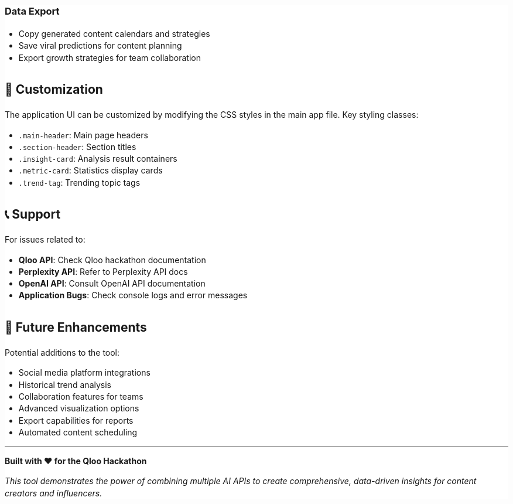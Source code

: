 ### Data Export
- Copy generated content calendars and strategies
- Save viral predictions for content planning
- Export growth strategies for team collaboration

## 🎨 Customization

The application UI can be customized by modifying the CSS styles in the main app file. Key styling classes:
- `.main-header`: Main page headers
- `.section-header`: Section titles
- `.insight-card`: Analysis result containers
- `.metric-card`: Statistics display cards
- `.trend-tag`: Trending topic tags

## 📞 Support

For issues related to:
- **Qloo API**: Check Qloo hackathon documentation
- **Perplexity API**: Refer to Perplexity API docs
- **OpenAI API**: Consult OpenAI API documentation
- **Application Bugs**: Check console logs and error messages

## 🔮 Future Enhancements

Potential additions to the tool:
- Social media platform integrations
- Historical trend analysis
- Collaboration features for teams
- Advanced visualization options
- Export capabilities for reports
- Automated content scheduling

---

**Built with ❤️ for the Qloo Hackathon**

*This tool demonstrates the power of combining multiple AI APIs to create comprehensive, data-driven insights for content creators and influencers.*

